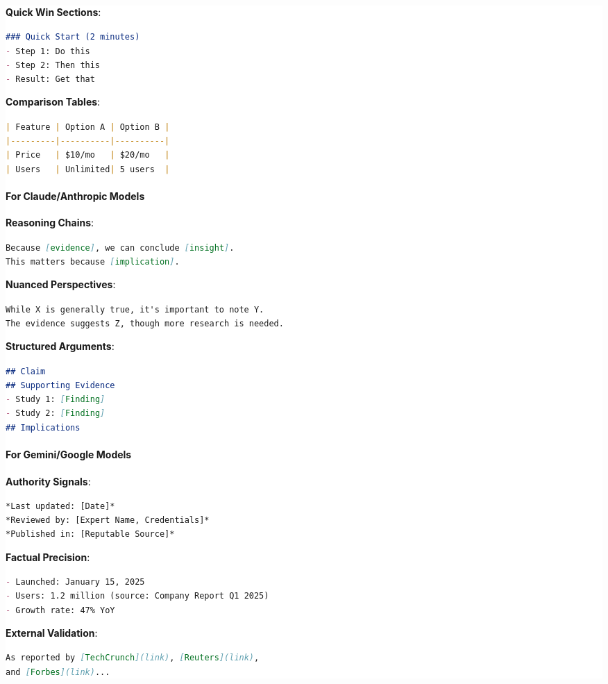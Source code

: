 **Quick Win Sections**:
```markdown
### Quick Start (2 minutes)
- Step 1: Do this
- Step 2: Then this
- Result: Get that
```

**Comparison Tables**:
```markdown
| Feature | Option A | Option B |
|---------|----------|----------|
| Price   | $10/mo   | $20/mo   |
| Users   | Unlimited| 5 users  |
```

#### For Claude/Anthropic Models

**Reasoning Chains**:
```markdown
Because [evidence], we can conclude [insight].
This matters because [implication].
```

**Nuanced Perspectives**:
```markdown
While X is generally true, it's important to note Y.
The evidence suggests Z, though more research is needed.
```

**Structured Arguments**:
```markdown
## Claim
## Supporting Evidence
- Study 1: [Finding]
- Study 2: [Finding]
## Implications
```

#### For Gemini/Google Models

**Authority Signals**:
```markdown
*Last updated: [Date]*
*Reviewed by: [Expert Name, Credentials]*
*Published in: [Reputable Source]*
```

**Factual Precision**:
```markdown
- Launched: January 15, 2025
- Users: 1.2 million (source: Company Report Q1 2025)
- Growth rate: 47% YoY
```

**External Validation**:
```markdown
As reported by [TechCrunch](link), [Reuters](link), 
and [Forbes](link)...
```
